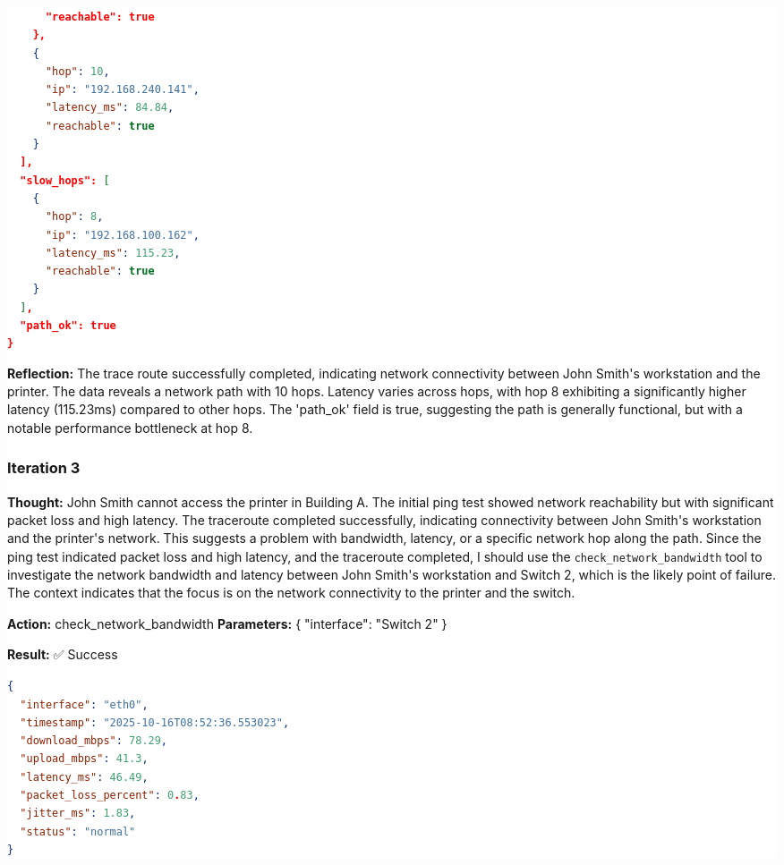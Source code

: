 ```json
      "reachable": true
    },
    {
      "hop": 10,
      "ip": "192.168.240.141",
      "latency_ms": 84.84,
      "reachable": true
    }
  ],
  "slow_hops": [
    {
      "hop": 8,
      "ip": "192.168.100.162",
      "latency_ms": 115.23,
      "reachable": true
    }
  ],
  "path_ok": true
}
```

**Reflection:** The trace route successfully completed, indicating network connectivity between John Smith's workstation and the printer. The data reveals a network path with 10 hops.  Latency varies across hops, with hop 8 exhibiting a significantly higher latency (115.23ms) compared to other hops.  The 'path_ok' field is true, suggesting the path is generally functional, but with a notable performance bottleneck at hop 8.

### Iteration 3

**Thought:** John Smith cannot access the printer in Building A. The initial ping test showed network reachability but with significant packet loss and high latency. The traceroute completed successfully, indicating connectivity between John Smith's workstation and the printer's network. This suggests a problem with bandwidth, latency, or a specific network hop along the path. Since the ping test indicated packet loss and high latency, and the traceroute completed, I should use the `check_network_bandwidth` tool to investigate the network bandwidth and latency between John Smith's workstation and Switch 2, which is the likely point of failure. The context indicates that the focus is on the network connectivity to the printer and the switch.

**Action:** check_network_bandwidth
**Parameters:** {
  "interface": "Switch 2"
}

**Result:** ✅ Success
```json
{
  "interface": "eth0",
  "timestamp": "2025-10-16T08:52:36.553023",
  "download_mbps": 78.29,
  "upload_mbps": 41.3,
  "latency_ms": 46.49,
  "packet_loss_percent": 0.83,
  "jitter_ms": 1.83,
  "status": "normal"
}
```

